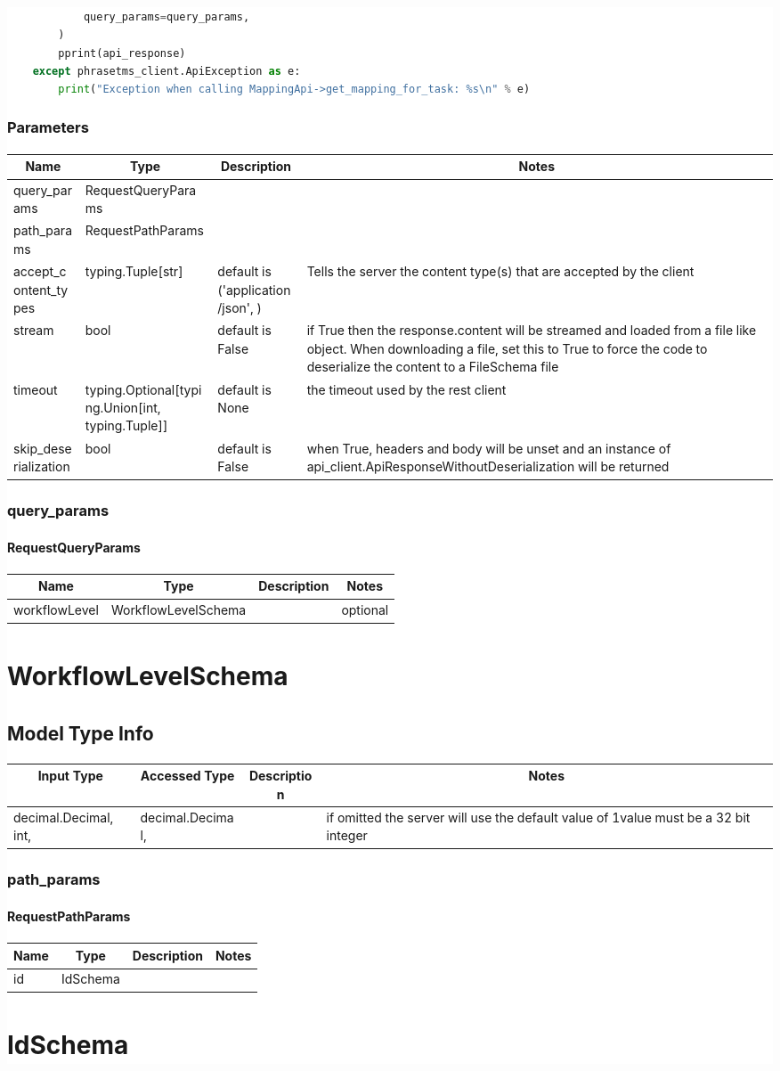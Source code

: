 ```python
            query_params=query_params,
        )
        pprint(api_response)
    except phrasetms_client.ApiException as e:
        print("Exception when calling MappingApi->get_mapping_for_task: %s\n" % e)
```

### Parameters

| Name                 | Type                                             | Description                       | Notes                                                                                                                                                                                              |
| -------------------- | ------------------------------------------------ | --------------------------------- | -------------------------------------------------------------------------------------------------------------------------------------------------------------------------------------------------- |
| query_params         | RequestQueryParams                               |                                   |
| path_params          | RequestPathParams                                |                                   |
| accept_content_types | typing.Tuple[str]                                | default is ('application/json', ) | Tells the server the content type(s) that are accepted by the client                                                                                                                               |
| stream               | bool                                             | default is False                  | if True then the response.content will be streamed and loaded from a file like object. When downloading a file, set this to True to force the code to deserialize the content to a FileSchema file |
| timeout              | typing.Optional[typing.Union[int, typing.Tuple]] | default is None                   | the timeout used by the rest client                                                                                                                                                                |
| skip_deserialization | bool                                             | default is False                  | when True, headers and body will be unset and an instance of api_client.ApiResponseWithoutDeserialization will be returned                                                                         |

### query_params

#### RequestQueryParams

| Name          | Type                | Description | Notes    |
| ------------- | ------------------- | ----------- | -------- |
| workflowLevel | WorkflowLevelSchema |             | optional |

# WorkflowLevelSchema

## Model Type Info

| Input Type            | Accessed Type    | Description | Notes                                                                               |
| --------------------- | ---------------- | ----------- | ----------------------------------------------------------------------------------- |
| decimal.Decimal, int, | decimal.Decimal, |             | if omitted the server will use the default value of 1value must be a 32 bit integer |

### path_params

#### RequestPathParams

| Name | Type     | Description | Notes |
| ---- | -------- | ----------- | ----- |
| id   | IdSchema |             |

# IdSchema
